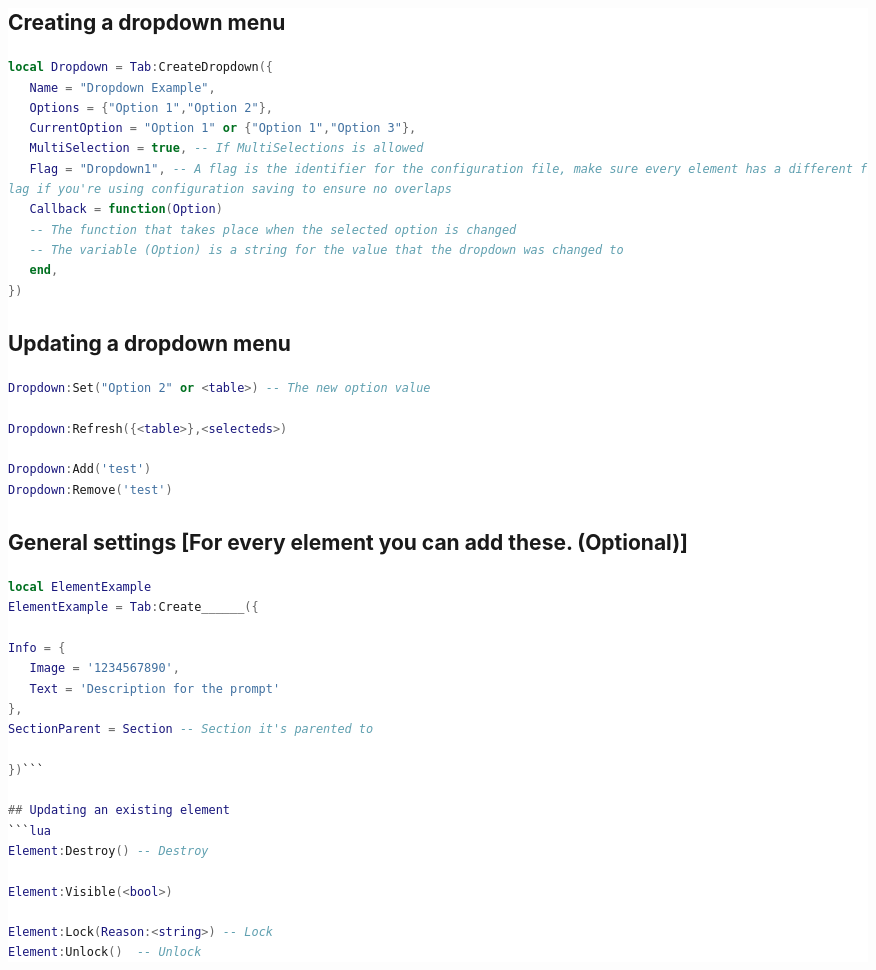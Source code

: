 
## Creating a dropdown menu
```lua
local Dropdown = Tab:CreateDropdown({
   Name = "Dropdown Example",
   Options = {"Option 1","Option 2"},
   CurrentOption = "Option 1" or {"Option 1","Option 3"},
   MultiSelection = true, -- If MultiSelections is allowed
   Flag = "Dropdown1", -- A flag is the identifier for the configuration file, make sure every element has a different flag if you're using configuration saving to ensure no overlaps
   Callback = function(Option)
   -- The function that takes place when the selected option is changed
   -- The variable (Option) is a string for the value that the dropdown was changed to
   end,
})
```

## Updating a dropdown menu
```lua
Dropdown:Set("Option 2" or <table>) -- The new option value

Dropdown:Refresh({<table>},<selecteds>)

Dropdown:Add('test')
Dropdown:Remove('test')
```

## General settings [For every element you can add these. (Optional)]
```lua
local ElementExample
ElementExample = Tab:Create______({

Info = {
   Image = '1234567890',
   Text = 'Description for the prompt'
},
SectionParent = Section -- Section it's parented to

})```

## Updating an existing element
```lua
Element:Destroy() -- Destroy

Element:Visible(<bool>)

Element:Lock(Reason:<string>) -- Lock
Element:Unlock()  -- Unlock
```
